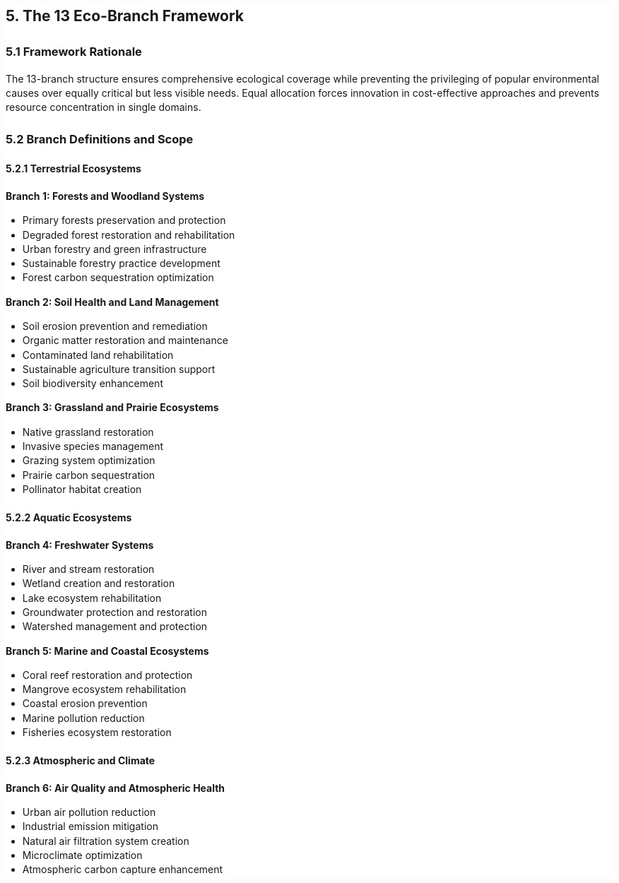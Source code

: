 
## 5. The 13 Eco-Branch Framework

### 5.1 Framework Rationale
The 13-branch structure ensures comprehensive ecological coverage while preventing the privileging of popular environmental causes over equally critical but less visible needs. Equal allocation forces innovation in cost-effective approaches and prevents resource concentration in single domains.

### 5.2 Branch Definitions and Scope

#### 5.2.1 Terrestrial Ecosystems

**Branch 1: Forests and Woodland Systems**
- Primary forests preservation and protection
- Degraded forest restoration and rehabilitation
- Urban forestry and green infrastructure
- Sustainable forestry practice development
- Forest carbon sequestration optimization

**Branch 2: Soil Health and Land Management**
- Soil erosion prevention and remediation
- Organic matter restoration and maintenance
- Contaminated land rehabilitation
- Sustainable agriculture transition support
- Soil biodiversity enhancement

**Branch 3: Grassland and Prairie Ecosystems**
- Native grassland restoration
- Invasive species management
- Grazing system optimization
- Prairie carbon sequestration
- Pollinator habitat creation

#### 5.2.2 Aquatic Ecosystems

**Branch 4: Freshwater Systems**
- River and stream restoration
- Wetland creation and restoration
- Lake ecosystem rehabilitation
- Groundwater protection and restoration
- Watershed management and protection

**Branch 5: Marine and Coastal Ecosystems**
- Coral reef restoration and protection
- Mangrove ecosystem rehabilitation
- Coastal erosion prevention
- Marine pollution reduction
- Fisheries ecosystem restoration

#### 5.2.3 Atmospheric and Climate

**Branch 6: Air Quality and Atmospheric Health**
- Urban air pollution reduction
- Industrial emission mitigation
- Natural air filtration system creation
- Microclimate optimization
- Atmospheric carbon capture enhancement
